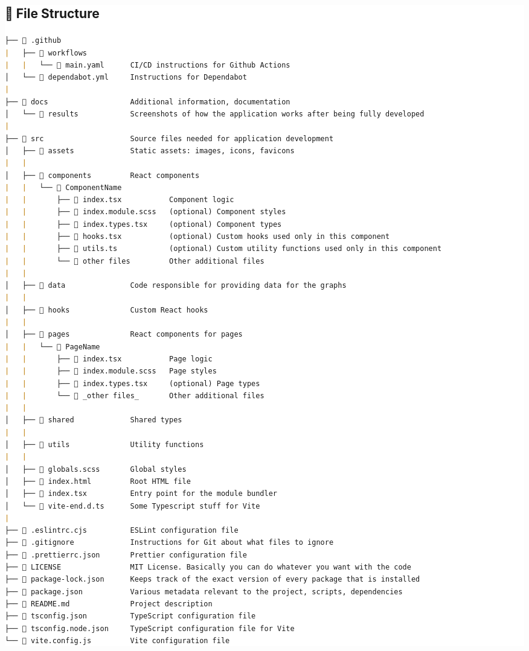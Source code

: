## 📁 File Structure

```Markdown
├── 📁 .github
|   ├── 📁 workflows
|   |   └── 📝 main.yaml      CI/CD instructions for Github Actions
│   └── 📝 dependabot.yml     Instructions for Dependabot
|
├── 📁 docs                   Additional information, documentation
│   └── 📁 results            Screenshots of how the application works after being fully developed
|
├── 📁 src                    Source files needed for application development
│   ├── 📁 assets             Static assets: images, icons, favicons
|   |
│   ├── 📁 components         React components
|   |   └── 📁 ComponentName
|   |       ├── 📝 index.tsx           Component logic
|   |       ├── 📝 index.module.scss   (optional) Component styles
|   |       ├── 📝 index.types.tsx     (optional) Component types
|   |       ├── 📝 hooks.tsx           (optional) Custom hooks used only in this component
|   |       ├── 📝 utils.ts            (optional) Custom utility functions used only in this component
|   |       └── 📝 other files         Other additional files
|   |
│   ├── 📁 data               Code responsible for providing data for the graphs
|   |
│   ├── 📁 hooks              Custom React hooks
|   |
│   ├── 📁 pages              React components for pages
|   |   └── 📁 PageName
|   |       ├── 📝 index.tsx           Page logic
|   |       ├── 📝 index.module.scss   Page styles
|   |       ├── 📝 index.types.tsx     (optional) Page types
|   |       └── 📝 _other files_       Other additional files
|   |
│   ├── 📁 shared             Shared types
|   |
│   ├── 📁 utils              Utility functions
|   |
│   ├── 📝 globals.scss       Global styles
│   ├── 📝 index.html         Root HTML file
│   ├── 📝 index.tsx          Entry point for the module bundler
│   └── 📝 vite-end.d.ts      Some Typescript stuff for Vite
|
├── 📝 .eslintrc.cjs          ESLint configuration file
├── 📝 .gitignore             Instructions for Git about what files to ignore
├── 📝 .prettierrc.json       Prettier configuration file
├── 📝 LICENSE                MIT License. Basically you can do whatever you want with the code
├── 📝 package-lock.json      Keeps track of the exact version of every package that is installed
├── 📝 package.json           Various metadata relevant to the project, scripts, dependencies
├── 📝 README.md              Project description
├── 📝 tsconfig.json          TypeScript configuration file
├── 📝 tsconfig.node.json     TypeScript configuration file for Vite
└── 📝 vite.config.js         Vite configuration file
```
